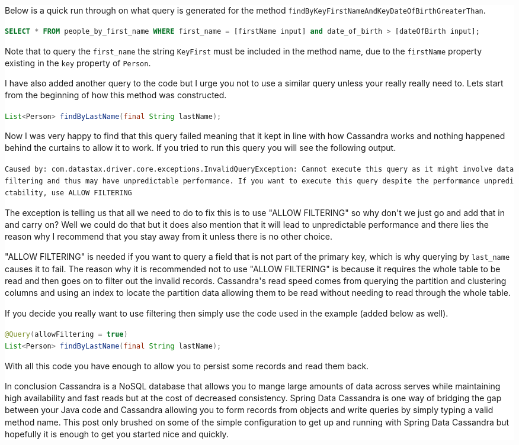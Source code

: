 Below is a quick run through on what query is generated for the method `findByKeyFirstNameAndKeyDateOfBirthGreaterThan`.
```sql
SELECT * FROM people_by_first_name WHERE first_name = [firstName input] and date_of_birth > [dateOfBirth input];
```
Note that to query the `first_name` the string `KeyFirst` must be included in the method name, due to the `firstName` property existing in the `key` property of `Person`.

I have also added another query to the code but I urge you not to use a similar query unless your really really need to. Lets start from the beginning of how this method was constructed.
```java
List<Person> findByLastName(final String lastName);
```
Now I was very happy to find that this query failed meaning that it kept in line with how Cassandra works and nothing happened behind the curtains to allow it to work. If you tried to run this query you will see the following output.
```
Caused by: com.datastax.driver.core.exceptions.InvalidQueryException: Cannot execute this query as it might involve data filtering and thus may have unpredictable performance. If you want to execute this query despite the performance unpredictability, use ALLOW FILTERING
```
The exception is telling us that all we need to do to fix this is to use "ALLOW FILTERING" so why don't we just go and add that in and carry on? Well we could do that but it does also mention that it will lead to unpredictable performance and there lies the reason why I recommend that you stay away from it unless there is no other choice.

"ALLOW FILTERING" is needed if you want to query a field that is not part of the primary key, which is why querying by `last_name` causes it to fail. The reason why it is recommended not to use "ALLOW FILTERING" is because it requires the whole table to be read and then goes on to filter out the invalid records. Cassandra's read speed comes from querying the partition and clustering columns and using an index to locate the partition data allowing them to be read without needing to read through the whole table.

If you decide you really want to use filtering then simply use the code used in the example (added below as well).
```java
@Query(allowFiltering = true)
List<Person> findByLastName(final String lastName);
```
With all this code you have enough to allow you to persist some records and read them back.

In conclusion Cassandra is a NoSQL database that allows you to mange large amounts of data across serves while maintaining high availability and fast reads but at the cost of decreased consistency. Spring Data Cassandra is one way of bridging the gap between your Java code and Cassandra allowing you to form records from objects and write queries by simply typing a valid method name. This post only brushed on some of the simple configuration to get up and running with Spring Data Cassandra but hopefully it is enough to get you started nice and quickly.